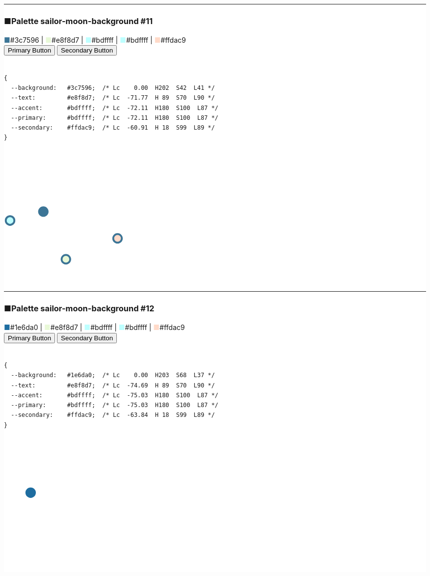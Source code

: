   </svg>
</div>
<hr/>
<div class="psailor-moon-background_11">
  <h3><span class="icon">&#9632;</span>Palette sailor-moon-background #11</h3>
  <span style="color:#3c7596">&#9632;</span>#3c7596 | <span style="color:#e8f8d7">&#9632;</span>#e8f8d7 | <span style="color:#bdffff">&#9632;</span>#bdffff | <span style="color:#bdffff">&#9632;</span>#bdffff | <span style="color:#ffdac9">&#9632;</span>#ffdac9<br/>
  <button class="primary">Primary Button</button>
  <button class="secondary">Secondary Button</button>
  <pre><code>
{
  --background:   #3c7596;  /* Lc    0.00  H202  S42  L41 */
  --text:         #e8f8d7;  /* Lc  -71.77  H 89  S70  L90 */
  --accent:       #bdffff;  /* Lc  -72.11  H180  S100  L87 */
  --primary:      #bdffff;  /* Lc  -72.11  H180  S100  L87 */
  --secondary:    #ffdac9;  /* Lc  -60.91  H 18  S99  L89 */
}
  </code></pre>
  <svg viewbox="0 0 200 200" width="250px">
    <clipPath id="clip">
      <path d="M 100 100 m 100, 0 a 100,100 0 1,0 -200,0 a 100,100 0 1,0  200,0"/>
    </clipPath>
    <foreignObject x="0" y="0" width="200" height="200" clip-path="url(#clip)">
        <div class="gradient" xmlns="http://www.w3.org/1999/xhtml"></div>
    </foreignObject>
    <circle cx="64.23719418099535" cy="85.55088853967196" r="7" stroke="#3c7596" stroke-width="3" fill="#3c7596"/>
    <circle cx="101.00259388488041" cy="163.18353530194486" r="7" stroke="#3c7596" stroke-width="3" fill="#e8f8d7"/>
    <circle cx="10" cy="100.00000000000001" r="7" stroke="#3c7596" stroke-width="3" fill="#bdffff"/>
    <circle cx="10" cy="100.00000000000001" r="7" stroke="#3c7596" stroke-width="3" fill="#bdffff"/>
    <circle cx="185.1533341188175" cy="129.13605478524886" r="7" stroke="#3c7596" stroke-width="3" fill="#ffdac9"/>

  </svg>
</div>
<hr/>
<div class="psailor-moon-background_12">
  <h3><span class="icon">&#9632;</span>Palette sailor-moon-background #12</h3>
  <span style="color:#1e6da0">&#9632;</span>#1e6da0 | <span style="color:#e8f8d7">&#9632;</span>#e8f8d7 | <span style="color:#bdffff">&#9632;</span>#bdffff | <span style="color:#bdffff">&#9632;</span>#bdffff | <span style="color:#ffdac9">&#9632;</span>#ffdac9<br/>
  <button class="primary">Primary Button</button>
  <button class="secondary">Secondary Button</button>
  <pre><code>
{
  --background:   #1e6da0;  /* Lc    0.00  H203  S68  L37 */
  --text:         #e8f8d7;  /* Lc  -74.69  H 89  S70  L90 */
  --accent:       #bdffff;  /* Lc  -75.03  H180  S100  L87 */
  --primary:      #bdffff;  /* Lc  -75.03  H180  S100  L87 */
  --secondary:    #ffdac9;  /* Lc  -63.84  H 18  S99  L89 */
}
  </code></pre>
  <svg viewbox="0 0 200 200" width="250px">
    <clipPath id="clip">
      <path d="M 100 100 m 100, 0 a 100,100 0 1,0 -200,0 a 100,100 0 1,0  200,0"/>
    </clipPath>
    <foreignObject x="0" y="0" width="200" height="200" clip-path="url(#clip)">
        <div class="gradient" xmlns="http://www.w3.org/1999/xhtml"></div>
    </foreignObject>
    <circle cx="43.544901656820976" cy="75.40754932779666" r="7" stroke="#1e6da0" stroke-width="3" fill="#1e6da0"/>